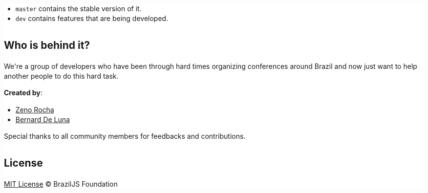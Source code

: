 * `master` contains the stable version of it.
* `dev` contains features that are being developed.

## Who is behind it?

We're a group of developers who have been through hard times organizing conferences around Brazil and now just want to help another people to do this hard task.

**Created by**:

* [Zeno Rocha](http://github.com/zenorocha)
* [Bernard De Luna](http://github.com/bernarddeluna)

Special thanks to all community members for feedbacks and contributions.

## License

[MIT License](http://braziljs.mit-license.org/) © BrazilJS Foundation
